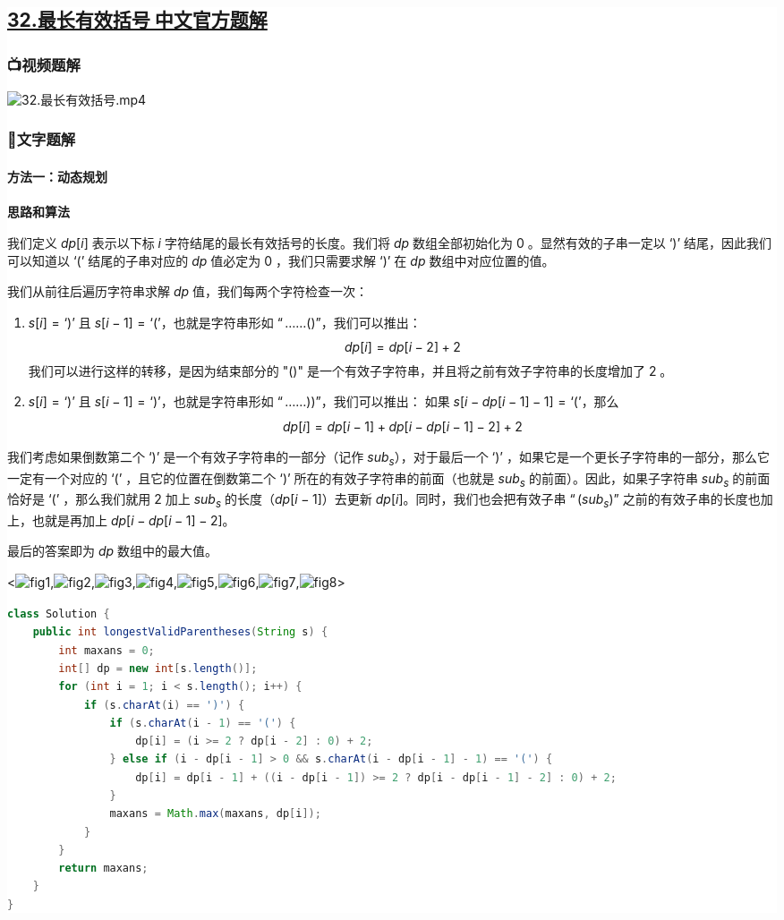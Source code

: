 ## [32.最长有效括号 中文官方题解](https://leetcode.cn/problems/longest-valid-parentheses/solutions/100000/zui-chang-you-xiao-gua-hao-by-leetcode-solution)

### 📺视频题解  
![32.最长有效括号.mp4](0a7923be-03e4-4682-9851-1136a30387ae)

### 📖文字题解
#### 方法一：动态规划

**思路和算法**

我们定义 $\textit{dp}[i]$ 表示以下标 $i$ 字符结尾的最长有效括号的长度。我们将 $\textit{dp}$ 数组全部初始化为 $0$ 。显然有效的子串一定以 $\text{‘)’}$ 结尾，因此我们可以知道以 $\text{‘(’}$ 结尾的子串对应的 $\textit{dp}$ 值必定为 $0$ ，我们只需要求解 $\text{‘)’}$ 在 $\textit{dp}$ 数组中对应位置的值。

我们从前往后遍历字符串求解 $\textit{dp}$ 值，我们每两个字符检查一次：

1. $s[i] = \text{‘)’}$ 且 $s[i - 1] = \text{‘(’}$，也就是字符串形如 $“……()”$，我们可以推出：
    $$
    \textit{dp}[i]=\textit{dp}[i-2]+2
    $$
    我们可以进行这样的转移，是因为结束部分的 "()" 是一个有效子字符串，并且将之前有效子字符串的长度增加了 $2$ 。

2. $s[i] = \text{‘)’}$ 且 $s[i - 1] = \text{‘)’}$，也就是字符串形如 $“……))”$，我们可以推出：
    如果 $s[i - \textit{dp}[i - 1] - 1] = \text{‘(’}$，那么
    $$
    \textit{dp}[i]=\textit{dp}[i-1]+\textit{dp}[i-\textit{dp}[i-1]-2]+2
    $$

我们考虑如果倒数第二个 $\text{‘)’}$ 是一个有效子字符串的一部分（记作 $sub_s$），对于最后一个 $\text{‘)’}$ ，如果它是一个更长子字符串的一部分，那么它一定有一个对应的 $\text{‘(’}$ ，且它的位置在倒数第二个 $\text{‘)’}$ 所在的有效子字符串的前面（也就是 $sub_s$ 的前面）。因此，如果子字符串 $sub_s$ 的前面恰好是 $\text{‘(’}$ ，那么我们就用 $2$ 加上 $sub_s$ 的长度（$\textit{dp}[i-1]$）去更新 $\textit{dp}[i]$。同时，我们也会把有效子串 $“(sub_s)”$ 之前的有效子串的长度也加上，也就是再加上 $\textit{dp}[i-\textit{dp}[i-1]-2]$。

最后的答案即为 $\textit{dp}$ 数组中的最大值。

<![fig1](https://assets.leetcode-cn.com/solution-static/32/p1.png),![fig2](https://assets.leetcode-cn.com/solution-static/32/p2.png),![fig3](https://assets.leetcode-cn.com/solution-static/32/p3.png),![fig4](https://assets.leetcode-cn.com/solution-static/32/p4.png),![fig5](https://assets.leetcode-cn.com/solution-static/32/p5.png),![fig6](https://assets.leetcode-cn.com/solution-static/32/p6.png),![fig7](https://assets.leetcode-cn.com/solution-static/32/p7.png),![fig8](https://assets.leetcode-cn.com/solution-static/32/p8.png)>


```Java [sol1-Java]
class Solution {
    public int longestValidParentheses(String s) {
        int maxans = 0;
        int[] dp = new int[s.length()];
        for (int i = 1; i < s.length(); i++) {
            if (s.charAt(i) == ')') {
                if (s.charAt(i - 1) == '(') {
                    dp[i] = (i >= 2 ? dp[i - 2] : 0) + 2;
                } else if (i - dp[i - 1] > 0 && s.charAt(i - dp[i - 1] - 1) == '(') {
                    dp[i] = dp[i - 1] + ((i - dp[i - 1]) >= 2 ? dp[i - dp[i - 1] - 2] : 0) + 2;
                }
                maxans = Math.max(maxans, dp[i]);
            }
        }
        return maxans;
    }
}
```
